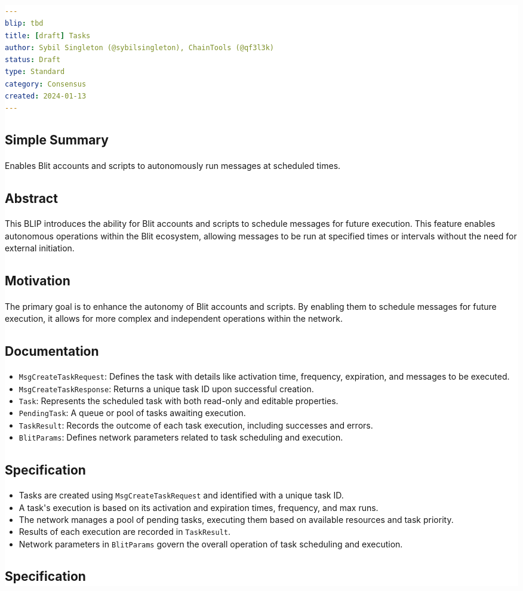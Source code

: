 ```yaml
---
blip: tbd
title: [draft] Tasks
author: Sybil Singleton (@sybilsingleton), ChainTools (@qf3l3k)
status: Draft
type: Standard
category: Consensus
created: 2024-01-13
---
```


Simple Summary
--------------

Enables Blit accounts and scripts to autonomously run messages at scheduled times.

Abstract
--------

This BLIP introduces the ability for Blit accounts and scripts to schedule messages for future execution. This feature enables autonomous operations within the Blit ecosystem, allowing messages to be run at specified times or intervals without the need for external initiation.

Motivation
----------

The primary goal is to enhance the autonomy of Blit accounts and scripts. By enabling them to schedule messages for future execution, it allows for more complex and independent operations within the network.

Documentation
-------------

-   `MsgCreateTaskRequest`: Defines the task with details like activation time, frequency, expiration, and messages to be executed.
-   `MsgCreateTaskResponse`: Returns a unique task ID upon successful creation.
-   `Task`: Represents the scheduled task with both read-only and editable properties.
-   `PendingTask`: A queue or pool of tasks awaiting execution.
-   `TaskResult`: Records the outcome of each task execution, including successes and errors.
-   `BlitParams`: Defines network parameters related to task scheduling and execution.

Specification
-------------

-   Tasks are created using `MsgCreateTaskRequest` and identified with a unique task ID.
-   A task's execution is based on its activation and expiration times, frequency, and max runs.
-   The network manages a pool of pending tasks, executing them based on available resources and task priority.
-   Results of each execution are recorded in `TaskResult`.
-   Network parameters in `BlitParams` govern the overall operation of task scheduling and execution.


## Specification
